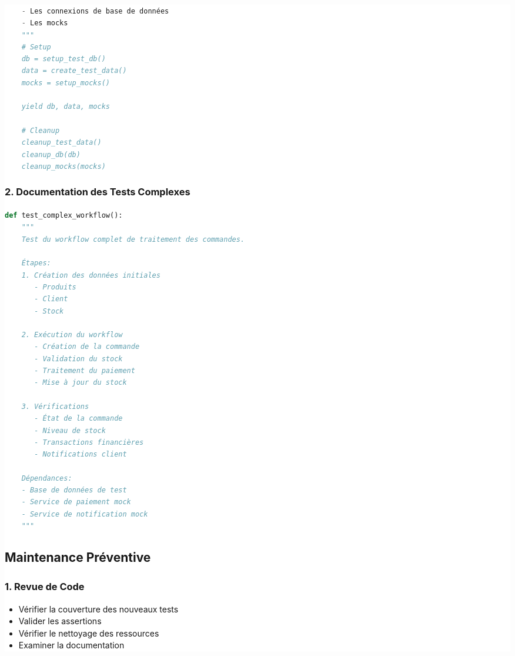 ```python
    - Les connexions de base de données
    - Les mocks
    """
    # Setup
    db = setup_test_db()
    data = create_test_data()
    mocks = setup_mocks()
    
    yield db, data, mocks
    
    # Cleanup
    cleanup_test_data()
    cleanup_db(db)
    cleanup_mocks(mocks)
```

### 2. Documentation des Tests Complexes
```python
def test_complex_workflow():
    """
    Test du workflow complet de traitement des commandes.
    
    Étapes:
    1. Création des données initiales
       - Produits
       - Client
       - Stock
    
    2. Exécution du workflow
       - Création de la commande
       - Validation du stock
       - Traitement du paiement
       - Mise à jour du stock
    
    3. Vérifications
       - État de la commande
       - Niveau de stock
       - Transactions financières
       - Notifications client
    
    Dépendances:
    - Base de données de test
    - Service de paiement mock
    - Service de notification mock
    """
```

## Maintenance Préventive

### 1. Revue de Code
- Vérifier la couverture des nouveaux tests
- Valider les assertions
- Vérifier le nettoyage des ressources
- Examiner la documentation
